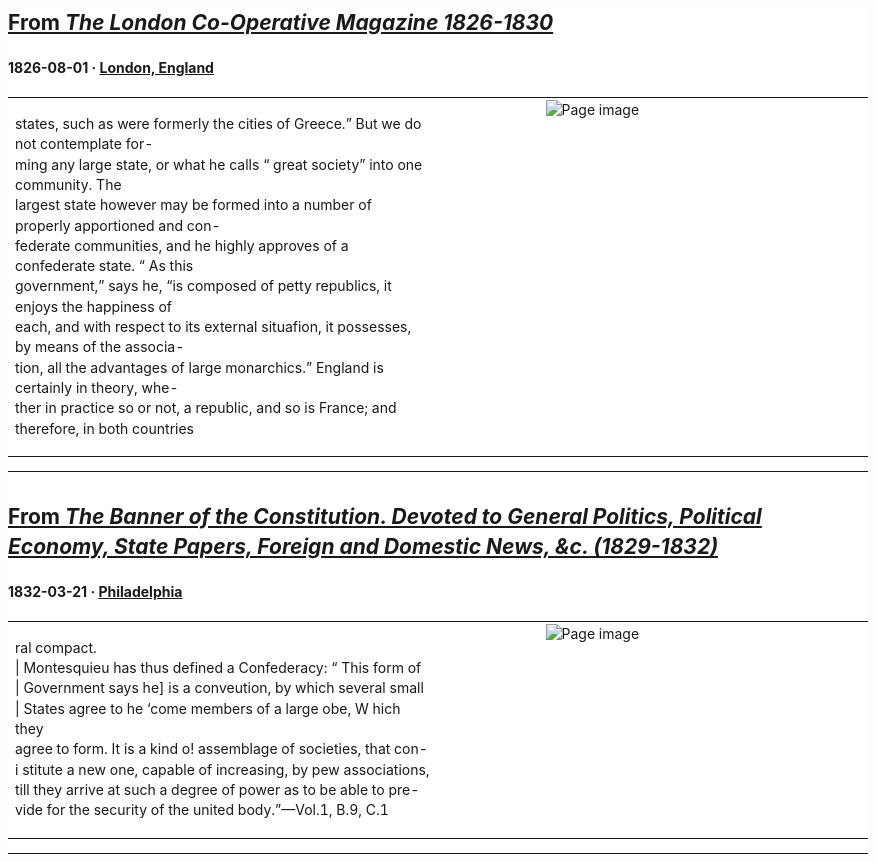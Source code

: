 
## [From _The London Co-Operative Magazine 1826-1830_](https://archive.org/details/sim_london-co-operative-magazine_1826-08_1_8/page/n13/mode/1up?view=theater)

#### 1826-08-01 &middot; [London, England](http://dbpedia.org/resource/London)

<table style="width: 100%;"><tr><td style="width: 50%">

  
states, such as were formerly the cities of Greece.” But we do not contemplate for-  
ming any large state, or what he calls “ great society” into one community. The  
largest state however may be formed into a number of properly apportioned and con-  
federate communities, and he highly approves of a confederate state. “ As this  
government,” says he, “is composed of petty republics, it enjoys the happiness of  
each, and with respect to its external situafion, it possesses, by means of the associa-  
tion, all the advantages of large monarchics.” England is certainly in theory, whe-  
ther in practice so or not, a republic, and so is France; and therefore, in both countries
</td><td style="width: 50%; max-height: 75%; margin: auto; display: block;">
<img alt="Page image" src="https://iiif.archive.org/image/iiif/2/sim_london-co-operative-magazine_1826-08_1_8%2Fsim_london-co-operative-magazine_1826-08_1_8_jp2.zip%2Fsim_london-co-operative-magazine_1826-08_1_8_jp2%2Fsim_london-co-operative-magazine_1826-08_1_8_0013.jp2/pct:19.750889679715304,56.54109589041096,71.64887307236062,12.020547945205479/600,/0/default.jpg"/>
</td>
</tr></table>

---

## [From _The Banner of the Constitution. Devoted to General Politics, Political Economy, State Papers, Foreign and Domestic News, &c. (1829-1832)_](https://archive.org/details/sim_banner-of-the-constitution_1832-03-21_3_16/page/n7/mode/1up?view=theater)

#### 1832-03-21 &middot; [Philadelphia](http://dbpedia.org/resource/Philadelphia)

<table style="width: 100%;"><tr><td style="width: 50%">

  
ral compact.  
| Montesquieu has thus defined a Confederacy: “ This form of  
| Government says he] is a conveution, by which several small  
| States agree to he ‘come members of a large obe, W hich they  
agree to form. It is a kind o! assemblage of societies, that con-  
i stitute a new one, capable of increasing, by pew associations,  
till they arrive at such a degree of power as to be able to pre-  
vide for the security of the united body.”—Vol.1, B.9, C.1
</td><td style="width: 50%; max-height: 75%; margin: auto; display: block;">
<img alt="Page image" src="https://iiif.archive.org/image/iiif/2/sim_banner-of-the-constitution_1832-03-21_3_16%2Fsim_banner-of-the-constitution_1832-03-21_3_16_jp2.zip%2Fsim_banner-of-the-constitution_1832-03-21_3_16_jp2%2Fsim_banner-of-the-constitution_1832-03-21_3_16_0007.jp2/pct:67.12503183091418,32.5423429781228,27.209065444359563,5.681016231474947/600,/0/default.jpg"/>
</td>
</tr></table>

---